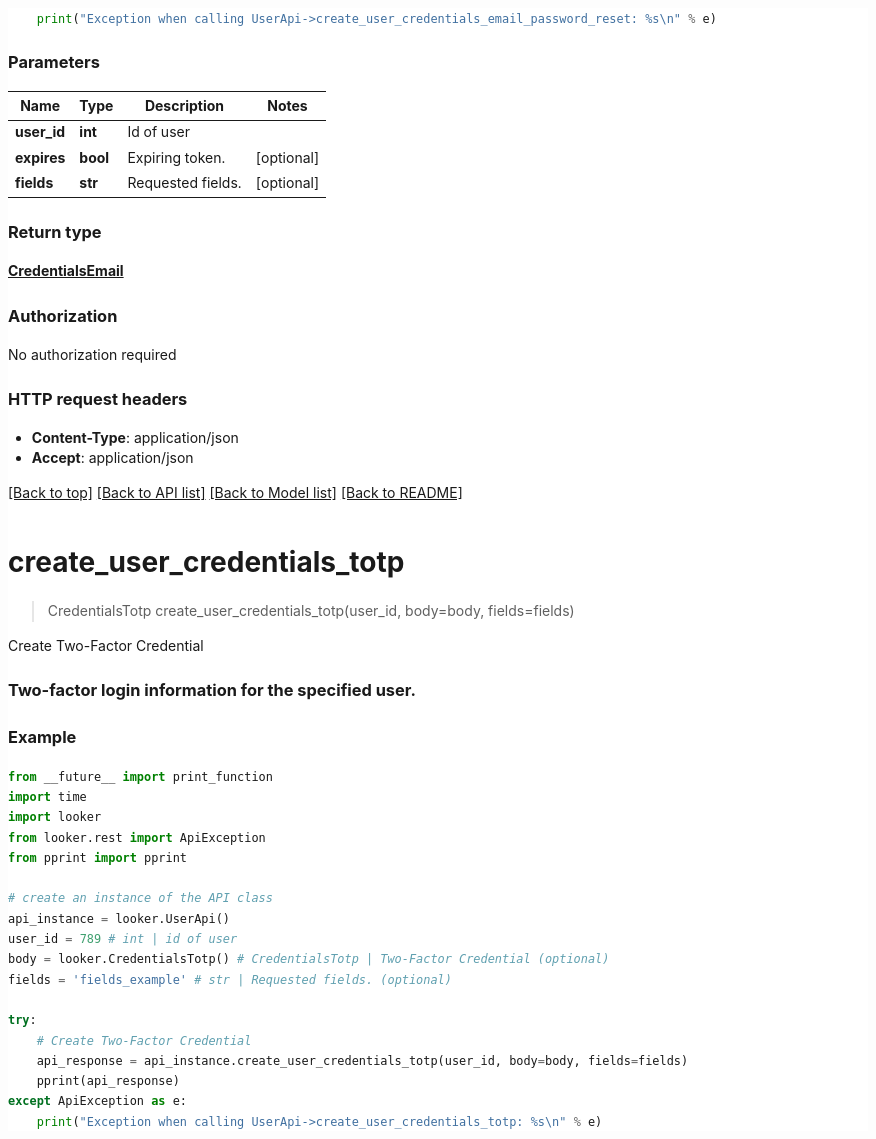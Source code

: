 ```python
    print("Exception when calling UserApi->create_user_credentials_email_password_reset: %s\n" % e)
```

### Parameters

Name | Type | Description  | Notes
------------- | ------------- | ------------- | -------------
 **user_id** | **int**| Id of user | 
 **expires** | **bool**| Expiring token. | [optional] 
 **fields** | **str**| Requested fields. | [optional] 

### Return type

[**CredentialsEmail**](CredentialsEmail.md)

### Authorization

No authorization required

### HTTP request headers

 - **Content-Type**: application/json
 - **Accept**: application/json

[[Back to top]](#) [[Back to API list]](../README.md#documentation-for-api-endpoints) [[Back to Model list]](../README.md#documentation-for-models) [[Back to README]](../README.md)

# **create_user_credentials_totp**
> CredentialsTotp create_user_credentials_totp(user_id, body=body, fields=fields)

Create Two-Factor Credential

### Two-factor login information for the specified user.

### Example
```python
from __future__ import print_function
import time
import looker
from looker.rest import ApiException
from pprint import pprint

# create an instance of the API class
api_instance = looker.UserApi()
user_id = 789 # int | id of user
body = looker.CredentialsTotp() # CredentialsTotp | Two-Factor Credential (optional)
fields = 'fields_example' # str | Requested fields. (optional)

try:
    # Create Two-Factor Credential
    api_response = api_instance.create_user_credentials_totp(user_id, body=body, fields=fields)
    pprint(api_response)
except ApiException as e:
    print("Exception when calling UserApi->create_user_credentials_totp: %s\n" % e)
```
